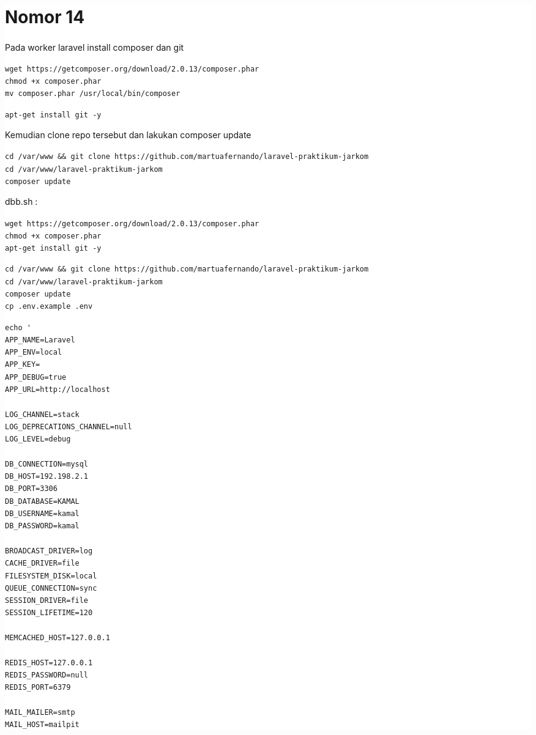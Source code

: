 
# Nomor 14

Pada worker laravel install composer dan git 
```
wget https://getcomposer.org/download/2.0.13/composer.phar
chmod +x composer.phar
mv composer.phar /usr/local/bin/composer
```
```
apt-get install git -y
```	
Kemudian clone repo tersebut dan lakukan composer update

	cd /var/www && git clone https://github.com/martuafernando/laravel-praktikum-jarkom
	cd /var/www/laravel-praktikum-jarkom 
	composer update 


dbb.sh :

```
wget https://getcomposer.org/download/2.0.13/composer.phar
chmod +x composer.phar
apt-get install git -y
```
```
cd /var/www && git clone https://github.com/martuafernando/laravel-praktikum-jarkom
cd /var/www/laravel-praktikum-jarkom 
composer update 
cp .env.example .env
```

```
echo '
APP_NAME=Laravel
APP_ENV=local
APP_KEY=
APP_DEBUG=true
APP_URL=http://localhost

LOG_CHANNEL=stack
LOG_DEPRECATIONS_CHANNEL=null
LOG_LEVEL=debug

DB_CONNECTION=mysql
DB_HOST=192.198.2.1
DB_PORT=3306
DB_DATABASE=KAMAL
DB_USERNAME=kamal
DB_PASSWORD=kamal

BROADCAST_DRIVER=log
CACHE_DRIVER=file
FILESYSTEM_DISK=local
QUEUE_CONNECTION=sync
SESSION_DRIVER=file
SESSION_LIFETIME=120

MEMCACHED_HOST=127.0.0.1

REDIS_HOST=127.0.0.1
REDIS_PASSWORD=null
REDIS_PORT=6379

MAIL_MAILER=smtp
MAIL_HOST=mailpit
```